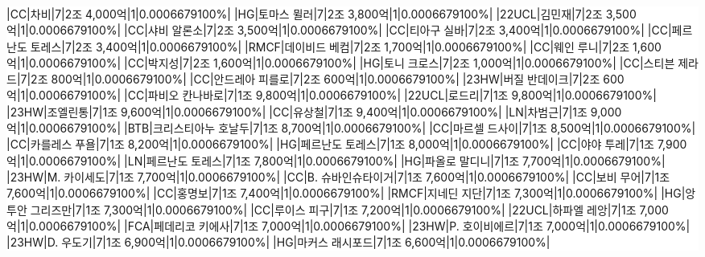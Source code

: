 |CC|차비|7|2조 4,000억|1|0.0006679100%|
|HG|토마스 뮐러|7|2조 3,800억|1|0.0006679100%|
|22UCL|김민재|7|2조 3,500억|1|0.0006679100%|
|CC|샤비 알론소|7|2조 3,500억|1|0.0006679100%|
|CC|티아구 실바|7|2조 3,400억|1|0.0006679100%|
|CC|페르난도 토레스|7|2조 3,400억|1|0.0006679100%|
|RMCF|데이비드 베컴|7|2조 1,700억|1|0.0006679100%|
|CC|웨인 루니|7|2조 1,600억|1|0.0006679100%|
|CC|박지성|7|2조 1,600억|1|0.0006679100%|
|HG|토니 크로스|7|2조 1,000억|1|0.0006679100%|
|CC|스티븐 제라드|7|2조 800억|1|0.0006679100%|
|CC|안드레아 피를로|7|2조 600억|1|0.0006679100%|
|23HW|버질 반데이크|7|2조 600억|1|0.0006679100%|
|CC|파비오 칸나바로|7|1조 9,800억|1|0.0006679100%|
|22UCL|로드리|7|1조 9,800억|1|0.0006679100%|
|23HW|조엘린통|7|1조 9,600억|1|0.0006679100%|
|CC|유상철|7|1조 9,400억|1|0.0006679100%|
|LN|차범근|7|1조 9,000억|1|0.0006679100%|
|BTB|크리스티아누 호날두|7|1조 8,700억|1|0.0006679100%|
|CC|마르셀 드사이|7|1조 8,500억|1|0.0006679100%|
|CC|카를레스 푸욜|7|1조 8,200억|1|0.0006679100%|
|HG|페르난도 토레스|7|1조 8,000억|1|0.0006679100%|
|CC|야야 투레|7|1조 7,900억|1|0.0006679100%|
|LN|페르난도 토레스|7|1조 7,800억|1|0.0006679100%|
|HG|파올로 말디니|7|1조 7,700억|1|0.0006679100%|
|23HW|M. 카이세도|7|1조 7,700억|1|0.0006679100%|
|CC|B. 슈바인슈타이거|7|1조 7,600억|1|0.0006679100%|
|CC|보비 무어|7|1조 7,600억|1|0.0006679100%|
|CC|홍명보|7|1조 7,400억|1|0.0006679100%|
|RMCF|지네딘 지단|7|1조 7,300억|1|0.0006679100%|
|HG|앙투안 그리즈만|7|1조 7,300억|1|0.0006679100%|
|CC|루이스 피구|7|1조 7,200억|1|0.0006679100%|
|22UCL|하파엘 레앙|7|1조 7,000억|1|0.0006679100%|
|FCA|페데리코 키에사|7|1조 7,000억|1|0.0006679100%|
|23HW|P. 호이비에르|7|1조 7,000억|1|0.0006679100%|
|23HW|D. 우도기|7|1조 6,900억|1|0.0006679100%|
|HG|마커스 래시포드|7|1조 6,600억|1|0.0006679100%|